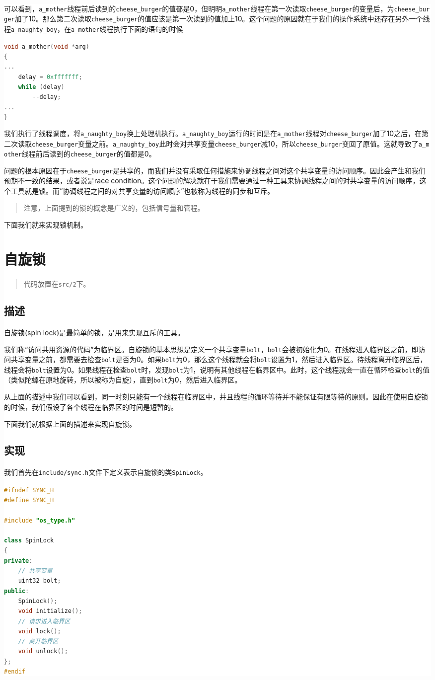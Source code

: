 可以看到，`a_mother`线程前后读到的`cheese_burger`的值都是0，但明明`a_mother`线程在第一次读取`cheese_burger`的变量后，为`cheese_burger`加了10。那么第二次读取`cheese_burger`的值应该是第一次读到的值加上10。这个问题的原因就在于我们的操作系统中还存在另外一个线程`a_naughty_boy`，在`a_mother`线程执行下面的语句的时候

```cpp
void a_mother(void *arg)
{
...
    delay = 0xfffffff;
    while (delay)
        --delay;
...
}
```

我们执行了线程调度，将`a_naughty_boy`换上处理机执行。`a_naughty_boy`运行的时间是在`a_mother`线程对`cheese_burger`加了10之后，在第二次读取`cheese_burger`变量之前。`a_naughty_boy`此时会对共享变量`cheese_burger`减10，所以`cheese_burger`变回了原值。这就导致了`a_mother`线程前后读到的`cheese_burger`的值都是0。

问题的根本原因在于`cheese_burger`是共享的，而我们并没有采取任何措施来协调线程之间对这个共享变量的访问顺序。因此会产生和我们预期不一致的结果，或者说是race condition。这个问题的解决就在于我们需要通过一种工具来协调线程之间的对共享变量的访问顺序，这个工具就是锁。而“协调线程之间的对共享变量的访问顺序”也被称为线程的同步和互斥。

> 注意，上面提到的锁的概念是广义的，包括信号量和管程。

下面我们就来实现锁机制。

# 自旋锁

> 代码放置在`src/2`下。

## 描述

自旋锁(spin lock)是最简单的锁，是用来实现互斥的工具。

我们称“访问共用资源的代码”为临界区。自旋锁的基本思想是定义一个共享变量`bolt`，`bolt`会被初始化为0。在线程进入临界区之前，即访问共享变量之前，都需要去检查`bolt`是否为0。如果`bolt`为0，那么这个线程就会将`bolt`设置为1，然后进入临界区。待线程离开临界区后，线程会将`bolt`设置为0。如果线程在检查`bolt`时，发现`bolt`为1，说明有其他线程在临界区中。此时，这个线程就会一直在循环检查`bolt`的值（类似陀螺在原地旋转，所以被称为自旋），直到`bolt`为0，然后进入临界区。

从上面的描述中我们可以看到，同一时刻只能有一个线程在临界区中，并且线程的循环等待并不能保证有限等待的原则。因此在使用自旋锁的时候，我们假设了各个线程在临界区的时间是短暂的。

下面我们就根据上面的描述来实现自旋锁。

## 实现

我们首先在`include/sync.h`文件下定义表示自旋锁的类`SpinLock`。

```cpp
#ifndef SYNC_H
#define SYNC_H

#include "os_type.h"

class SpinLock
{
private:
    // 共享变量
    uint32 bolt;
public:
    SpinLock();
    void initialize();
    // 请求进入临界区
    void lock();
    // 离开临界区
    void unlock();
};
#endif
```
